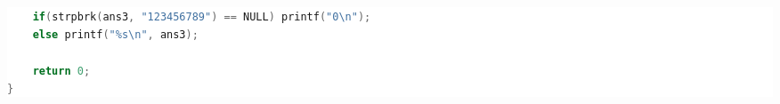 ```c
    if(strpbrk(ans3, "123456789") == NULL) printf("0\n");
    else printf("%s\n", ans3);

    return 0;
}
```
